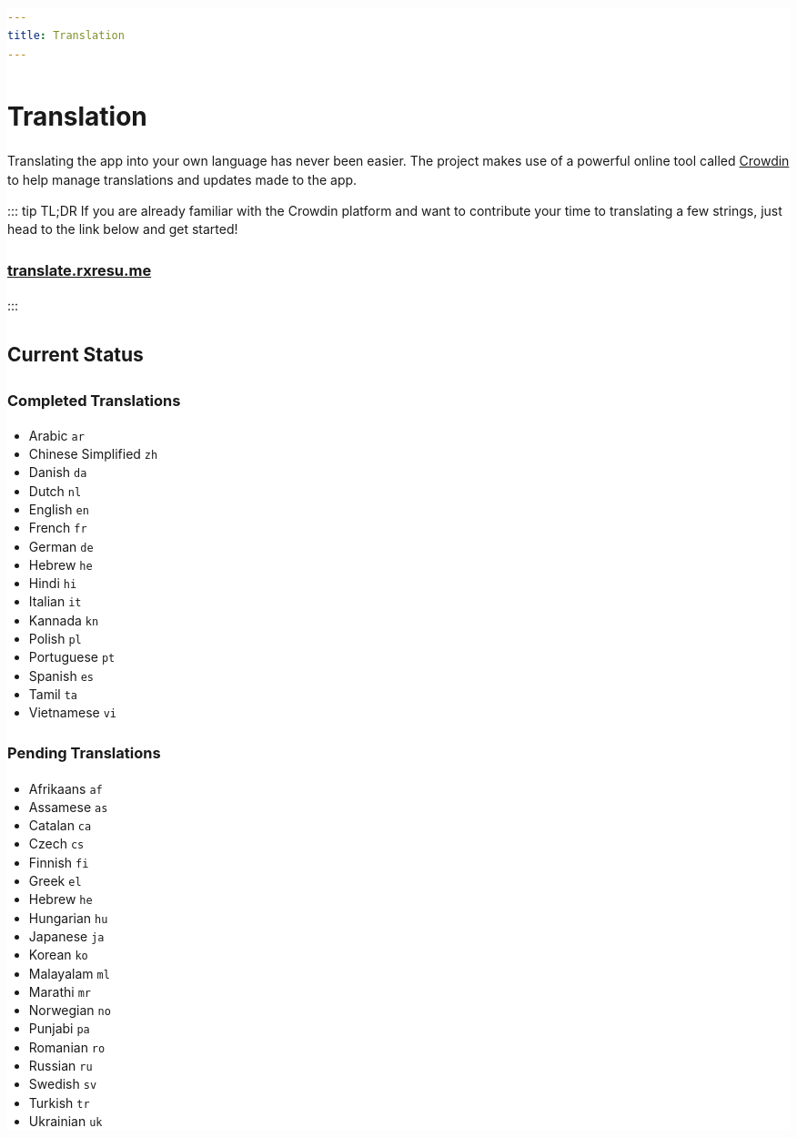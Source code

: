 ```yaml
---
title: Translation
---
```


# Translation

Translating the app into your own language has never been easier. The project makes use of a powerful online tool called [Crowdin](https://crowdin.com/) to help manage translations and updates made to the app.

::: tip TL;DR
If you are already familiar with the Crowdin platform and want to contribute your time to translating a few strings, just head to the link below and get started!

### **[translate.rxresu.me](https://translate.rxresu.me/)**

:::

## Current Status

### Completed Translations

- Arabic `ar`
- Chinese Simplified `zh`
- Danish `da`
- Dutch `nl`
- English `en`
- French `fr`
- German `de`
- Hebrew `he`
- Hindi `hi`
- Italian `it`
- Kannada `kn`
- Polish `pl`
- Portuguese `pt`
- Spanish `es`
- Tamil `ta`
- Vietnamese `vi`

### Pending Translations

- Afrikaans `af`
- Assamese `as`
- Catalan `ca`
- Czech `cs`
- Finnish `fi`
- Greek `el`
- Hebrew `he`
- Hungarian `hu`
- Japanese `ja`
- Korean `ko`
- Malayalam `ml`
- Marathi `mr`
- Norwegian `no`
- Punjabi `pa`
- Romanian `ro`
- Russian `ru`
- Swedish `sv`
- Turkish `tr`
- Ukrainian `uk`
